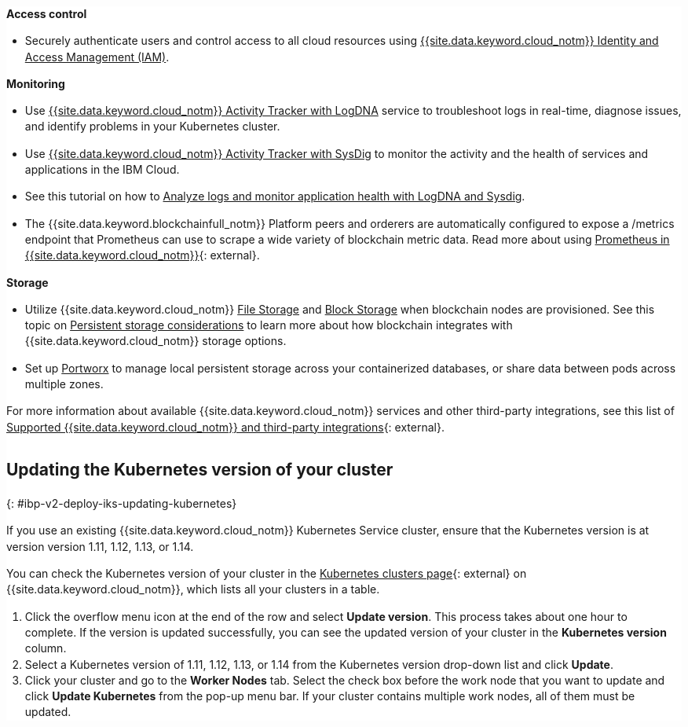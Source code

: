 **Access control**  
- Securely authenticate users and control access to all cloud resources using [{{site.data.keyword.cloud_notm}} Identity and Access Management (IAM)](/docs/services/Log-Analysis-with-LogDNA?topic=LogDNA-iam).

**Monitoring**  
- Use [{{site.data.keyword.cloud_notm}} Activity Tracker with LogDNA](/docs/services/Log-Analysis-with-LogDNA?topic=LogDNA-getting-started#getting-started) service to troubleshoot logs in real-time, diagnose issues, and identify problems in your Kubernetes cluster.

- Use [{{site.data.keyword.cloud_notm}} Activity Tracker with SysDig](/docs/services/Monitoring-with-Sysdig?topic=Sysdig-getting-started#getting-started) to monitor the activity and the health of services and applications in the IBM Cloud.

- See this tutorial on how to [Analyze logs and monitor application health with LogDNA and Sysdig](/docs/tutorials?topic=solution-tutorials-application-log-analysis).

- The {{site.data.keyword.blockchainfull_notm}} Platform peers and orderers are automatically configured to expose a /metrics endpoint that Prometheus can use to scrape a wide variety of blockchain metric data. Read more about using [Prometheus in {{site.data.keyword.cloud_notm}}](/docs/cloud-foundry?topic=cloud-foundry-monitoring#prometheus){: external}.

**Storage**  
- Utilize {{site.data.keyword.cloud_notm}} [File Storage](/docs/infrastructure/FileStorage?topic=FileStorage-about#getting-started-with-file-storage) and [Block Storage](/docs/infrastructure/BlockStorage?topic=BlockStorage-About#getting-started-with-block-storage) when blockchain nodes are provisioned. See this topic on [Persistent storage considerations](#ibp-console-storage) to learn more about how blockchain integrates with {{site.data.keyword.cloud_notm}} storage options.

- Set up [Portworx](/docs/containers?topic=containers-portworx#portworx) to manage local persistent storage across your containerized databases, or share data between pods across multiple zones.

For more information about available {{site.data.keyword.cloud_notm}} services and other third-party integrations, see this list of [Supported {{site.data.keyword.cloud_notm}} and third-party integrations](/docs/containers?topic=containers-supported_integrations#supported_integrations){: external}.

## Updating the Kubernetes version of your cluster
{: #ibp-v2-deploy-iks-updating-kubernetes}

If you use an existing {{site.data.keyword.cloud_notm}} Kubernetes Service cluster, ensure that the Kubernetes version is at version version 1.11, 1.12, 1.13, or 1.14.

You can check the Kubernetes version of your cluster in the [Kubernetes clusters page](https://cloud.ibm.com/kubernetes/clusters){: external} on {{site.data.keyword.cloud_notm}}, which lists all your clusters in a table.

1. Click the overflow menu icon at the end of the row and select **Update version**. This process takes about one hour to complete. If the version is updated successfully, you can see the updated version of your cluster in the **Kubernetes version** column.  
2. Select a Kubernetes version of 1.11, 1.12, 1.13, or 1.14 from the Kubernetes version drop-down list and click **Update**.
3. Click your cluster and go to the **Worker Nodes** tab. Select the check box before the work node that you want to update and click **Update Kubernetes** from the pop-up menu bar. If your cluster contains multiple work nodes, all of them must be updated.

